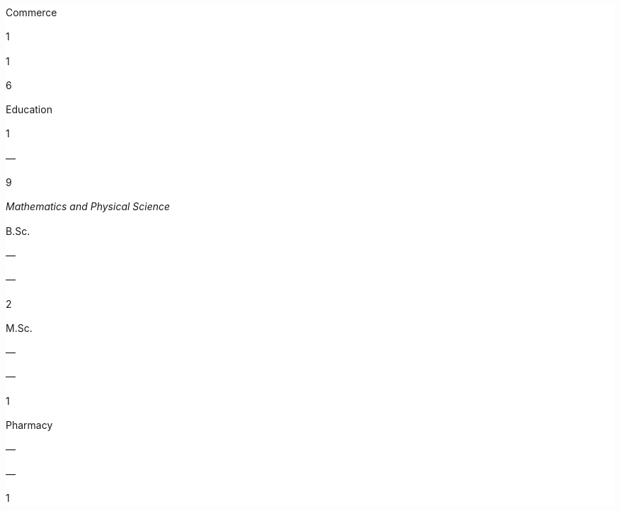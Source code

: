 </tr>

<tr>

<td><p>Commerce</p></td>

<td><p>1</p></td>

<td><p>1</p></td>

<td><p>6</p></td>

</tr>

<tr>

<td><p>Education</p></td>

<td><p>1</p></td>

<td><p>&#x2014;</p></td>

<td><p>9</p></td>

</tr>

<tr>

<td colspan="4"><p><i>Mathematics and Physical Science</i></p></td>

</tr>

<tr>

<td><p>B.Sc.</p></td>

<td><p>&#x2014;</p></td>

<td><p>&#x2014;</p></td>

<td><p>2</p></td>

</tr>

<tr>

<td><p>M.Sc.</p></td>

<td><p>&#x2014;</p></td>

<td><p>&#x2014;</p></td>

<td><p>1</p></td>

</tr>

<tr>

<td><p>Pharmacy</p></td>

<td><p>&#x2014;</p></td>

<td><p>&#x2014;</p></td>

<td><p>1</p></td>
